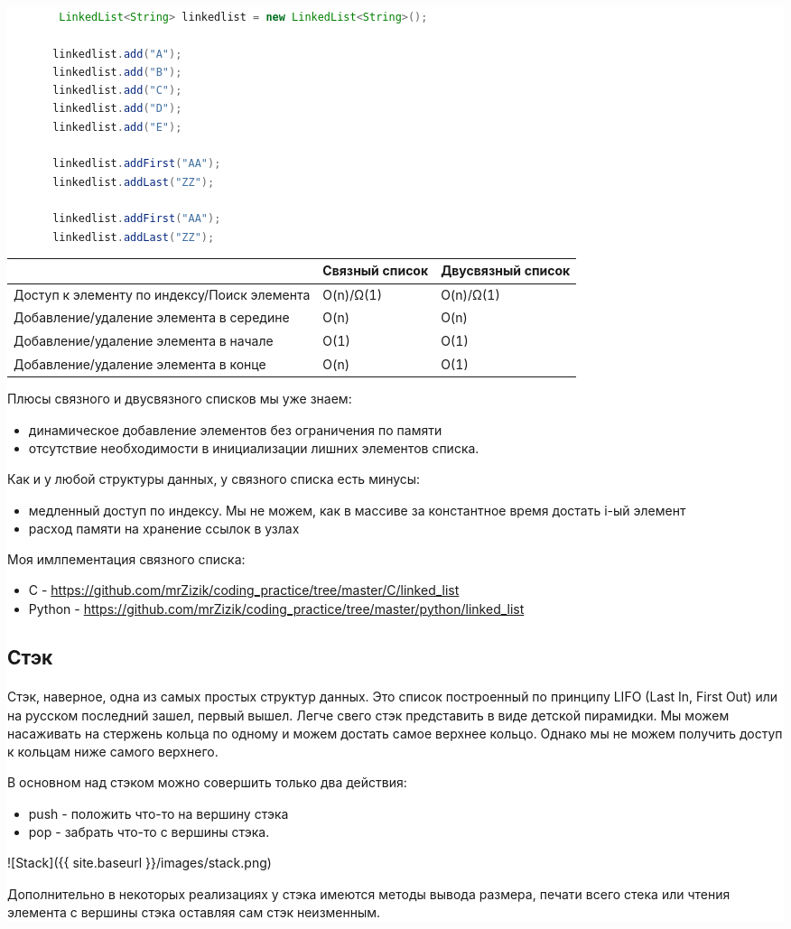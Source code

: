 ```Java
        LinkedList<String> linkedlist = new LinkedList<String>();

       linkedlist.add("A");
       linkedlist.add("B");
       linkedlist.add("C");
       linkedlist.add("D");
       linkedlist.add("E");

       linkedlist.addFirst("AA");
       linkedlist.addLast("ZZ");

       linkedlist.addFirst("AA");
       linkedlist.addLast("ZZ");
```

|                                             | Связный список | Двусвязный список |
|---------------------------------------------|----------------|-------------------|
| Доступ к элементу по индексу/Поиск элемента | O(n)/Ω(1)      | O(n)/Ω(1)         |
| Добавление/удаление элемента в середине     | O(n)           | O(n)              |
| Добавление/удаление элемента в начале       | O(1)           | O(1)              |
| Добавление/удаление элемента в конце        | O(n)           | O(1)              |

Плюсы связного и двусвязного списков мы уже знаем:

* динамическое добавление элементов без ограничения по памяти
* отсутствие необходимости в инициализации лишних элементов списка.

Как и у любой структуры данных, у связного списка есть минусы:
* медленный доступ по индексу. Мы не можем, как в массиве за константное время достать i-ый элемент
* расход памяти на хранение ссылок в узлах

Моя имлпементация связного списка:
 * C - https://github.com/mrZizik/coding_practice/tree/master/C/linked_list
 * Python - https://github.com/mrZizik/coding_practice/tree/master/python/linked_list

## Стэк

Стэк, наверное, одна из самых простых структур данных. Это список построенный по принципу LIFO (Last In, First Out) или на русском последний зашел, первый вышел. Легче свего стэк представить в виде детской пирамидки. Мы можем насаживать на стержень кольца по одному и можем достать самое верхнее кольцо. Однако мы не можем получить доступ к кольцам ниже самого верхнего.

В основном над стэком можно совершить только два действия:
* push - положить что-то на вершину стэка
* pop - забрать что-то с вершины стэка. 

![Stack]({{ site.baseurl }}/images/stack.png) 

Дополнительно в некоторых реализациях у стэка имеются методы вывода размера, печати всего стека или чтения элемента с вершины стэка оставляя сам стэк неизменным.
